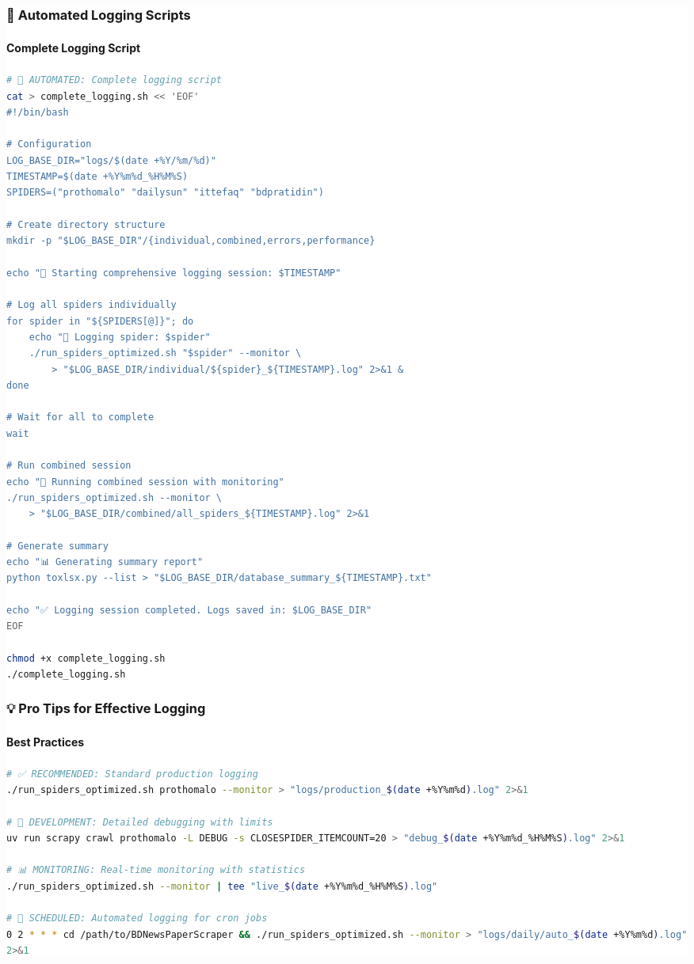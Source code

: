 ### 📱 **Automated Logging Scripts**

#### Complete Logging Script
```bash
# 🤖 AUTOMATED: Complete logging script
cat > complete_logging.sh << 'EOF'
#!/bin/bash

# Configuration
LOG_BASE_DIR="logs/$(date +%Y/%m/%d)"
TIMESTAMP=$(date +%Y%m%d_%H%M%S)
SPIDERS=("prothomalo" "dailysun" "ittefaq" "bdpratidin")

# Create directory structure
mkdir -p "$LOG_BASE_DIR"/{individual,combined,errors,performance}

echo "🚀 Starting comprehensive logging session: $TIMESTAMP"

# Log all spiders individually
for spider in "${SPIDERS[@]}"; do
    echo "📰 Logging spider: $spider"
    ./run_spiders_optimized.sh "$spider" --monitor \
        > "$LOG_BASE_DIR/individual/${spider}_${TIMESTAMP}.log" 2>&1 &
done

# Wait for all to complete
wait

# Run combined session
echo "🔄 Running combined session with monitoring"
./run_spiders_optimized.sh --monitor \
    > "$LOG_BASE_DIR/combined/all_spiders_${TIMESTAMP}.log" 2>&1

# Generate summary
echo "📊 Generating summary report"
python toxlsx.py --list > "$LOG_BASE_DIR/database_summary_${TIMESTAMP}.txt"

echo "✅ Logging session completed. Logs saved in: $LOG_BASE_DIR"
EOF

chmod +x complete_logging.sh
./complete_logging.sh
```

### 💡 **Pro Tips for Effective Logging**

#### Best Practices
```bash
# ✅ RECOMMENDED: Standard production logging
./run_spiders_optimized.sh prothomalo --monitor > "logs/production_$(date +%Y%m%d).log" 2>&1

# 🎯 DEVELOPMENT: Detailed debugging with limits
uv run scrapy crawl prothomalo -L DEBUG -s CLOSESPIDER_ITEMCOUNT=20 > "debug_$(date +%Y%m%d_%H%M%S).log" 2>&1

# 📊 MONITORING: Real-time monitoring with statistics
./run_spiders_optimized.sh --monitor | tee "live_$(date +%Y%m%d_%H%M%S).log"

# 🔄 SCHEDULED: Automated logging for cron jobs
0 2 * * * cd /path/to/BDNewsPaperScraper && ./run_spiders_optimized.sh --monitor > "logs/daily/auto_$(date +%Y%m%d).log" 2>&1
```
